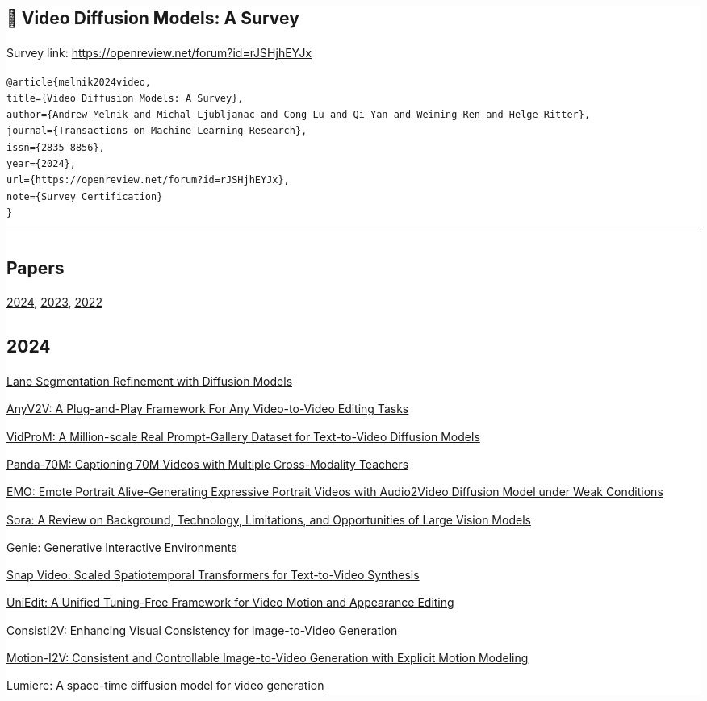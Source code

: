 ## 📖 Video Diffusion Models: A Survey

Survey link: https://openreview.net/forum?id=rJSHjhEYJx

```
@article{melnik2024video,
title={Video Diffusion Models: A Survey},
author={Andrew Melnik and Michal Ljubljanac and Cong Lu and Qi Yan and Weiming Ren and Helge Ritter},
journal={Transactions on Machine Learning Research},
issn={2835-8856},
year={2024},
url={https://openreview.net/forum?id=rJSHjhEYJx},
note={Survey Certification}
}
```

---

## Papers
[2024](#2024), [2023](#2023), [2022](#2022)
 
## 2024
 
[Lane Segmentation Refinement with Diffusion Models](https://arxiv.org/abs/2405.00620)  
 
[AnyV2V: A Plug-and-Play Framework For Any Video-to-Video Editing Tasks](https://arxiv.org/abs/2403.14468)  
 
[VidProM: A Million-scale Real Prompt-Gallery Dataset for Text-to-Video Diffusion Models](https://arxiv.org/abs/2403.06098)  
 
[Panda-70M: Captioning 70M Videos with Multiple Cross-Modality Teachers](https://arxiv.org/abs/2402.19479)  
 
[EMO: Emote Portrait Alive-Generating Expressive Portrait Videos with Audio2Video Diffusion Model under Weak Conditions](https://arxiv.org/abs/2402.17485)  
 
[Sora: A Review on Background, Technology, Limitations, and Opportunities of Large Vision Models](https://arxiv.org/abs/2402.17177)  
 
[Genie: Generative Interactive Environments](https://arxiv.org/abs/2402.15391)  
 
[Snap Video: Scaled Spatiotemporal Transformers for Text-to-Video Synthesis](https://arxiv.org/abs/2402.14797)  
 
[UniEdit: A Unified Tuning-Free Framework for Video Motion and Appearance Editing](https://arxiv.org/abs/2402.13185)  
 
[ConsistI2V: Enhancing Visual Consistency for Image-to-Video Generation](https://arxiv.org/abs/2402.04324)  
 
[Motion-I2V: Consistent and Controllable Image-to-Video Generation with Explicit Motion Modeling](https://arxiv.org/abs/2401.15977)  
 
[Lumiere: A space-time diffusion model for video generation](https://arxiv.org/abs/2401.12945)  
 